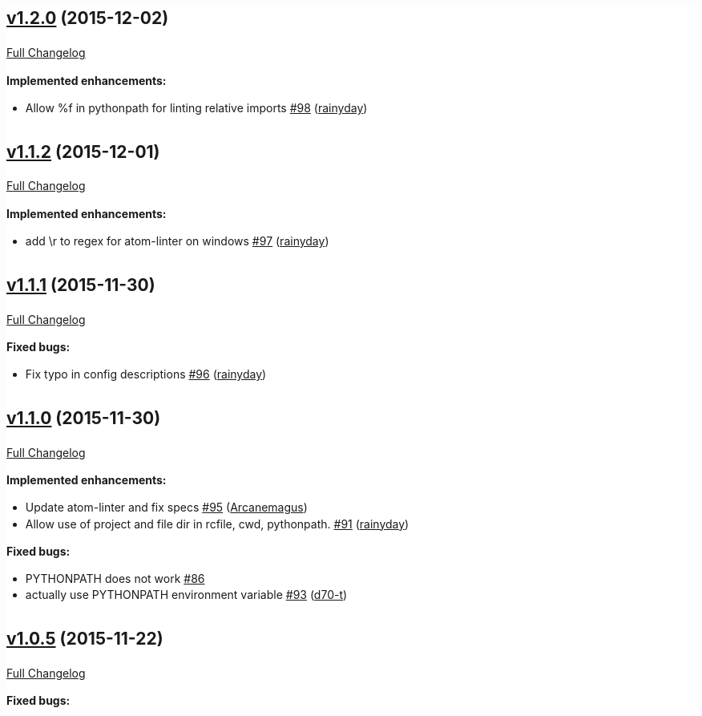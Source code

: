## [v1.2.0](https://github.com/Atomlinter/linter-pylint/tree/v1.2.0) (2015-12-02)

[Full Changelog](https://github.com/Atomlinter/linter-pylint/compare/v1.1.2...v1.2.0)

**Implemented enhancements:**

- Allow %f in pythonpath for linting relative imports [\#98](https://github.com/AtomLinter/linter-pylint/pull/98) ([rainyday](https://github.com/rainyday))

## [v1.1.2](https://github.com/Atomlinter/linter-pylint/tree/v1.1.2) (2015-12-01)

[Full Changelog](https://github.com/Atomlinter/linter-pylint/compare/v1.1.1...v1.1.2)

**Implemented enhancements:**

- add \r to regex for atom-linter on windows [\#97](https://github.com/AtomLinter/linter-pylint/pull/97) ([rainyday](https://github.com/rainyday))

## [v1.1.1](https://github.com/Atomlinter/linter-pylint/tree/v1.1.1) (2015-11-30)

[Full Changelog](https://github.com/Atomlinter/linter-pylint/compare/v1.1.0...v1.1.1)

**Fixed bugs:**

- Fix typo in config descriptions [\#96](https://github.com/AtomLinter/linter-pylint/pull/96) ([rainyday](https://github.com/rainyday))

## [v1.1.0](https://github.com/Atomlinter/linter-pylint/tree/v1.1.0) (2015-11-30)

[Full Changelog](https://github.com/Atomlinter/linter-pylint/compare/v1.0.5...v1.1.0)

**Implemented enhancements:**

- Update atom-linter and fix specs [\#95](https://github.com/AtomLinter/linter-pylint/pull/95) ([Arcanemagus](https://github.com/Arcanemagus))
- Allow use of project and file dir in rcfile, cwd, pythonpath. [\#91](https://github.com/AtomLinter/linter-pylint/pull/91) ([rainyday](https://github.com/rainyday))

**Fixed bugs:**

- PYTHONPATH does not work [\#86](https://github.com/AtomLinter/linter-pylint/issues/86)
- actually use PYTHONPATH environment variable [\#93](https://github.com/AtomLinter/linter-pylint/pull/93) ([d70-t](https://github.com/d70-t))

## [v1.0.5](https://github.com/Atomlinter/linter-pylint/tree/v1.0.5) (2015-11-22)

[Full Changelog](https://github.com/Atomlinter/linter-pylint/compare/v1.0.4...v1.0.5)

**Fixed bugs:**
